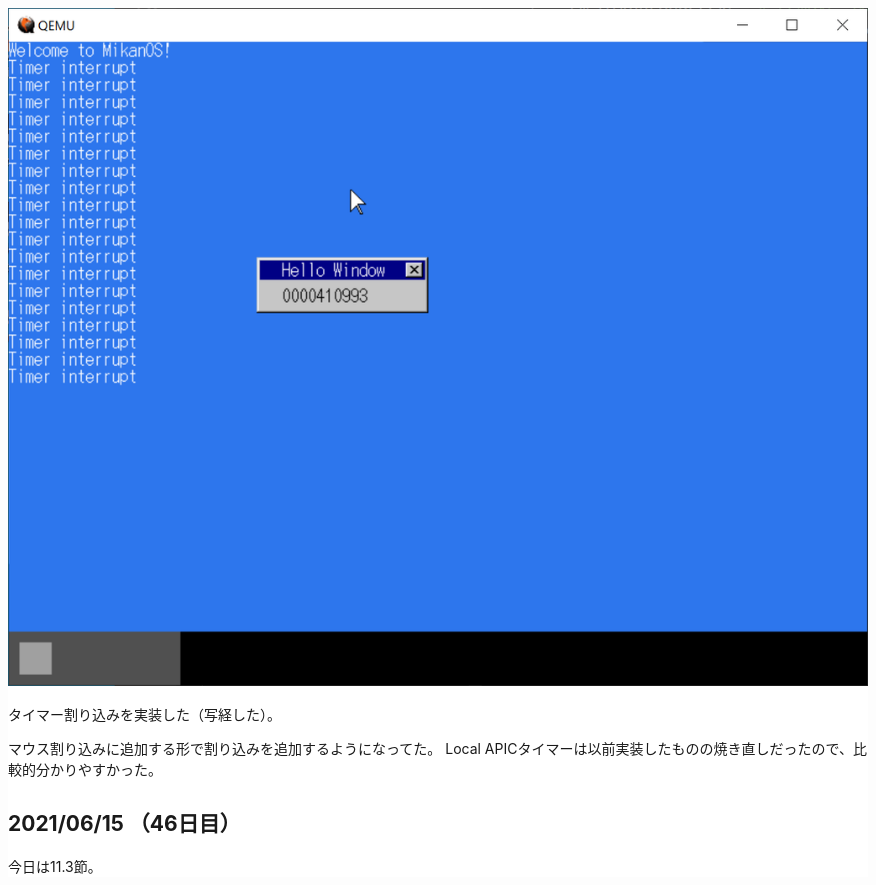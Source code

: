 ![タイマーを実装](img/2021-06-14-21-18-00.png)

タイマー割り込みを実装した（写経した）。

マウス割り込みに追加する形で割り込みを追加するようになってた。
Local APICタイマーは以前実装したものの焼き直しだったので、比較的分かりやすかった。


## 2021/06/15 （46日目）

今日は11.3節。
